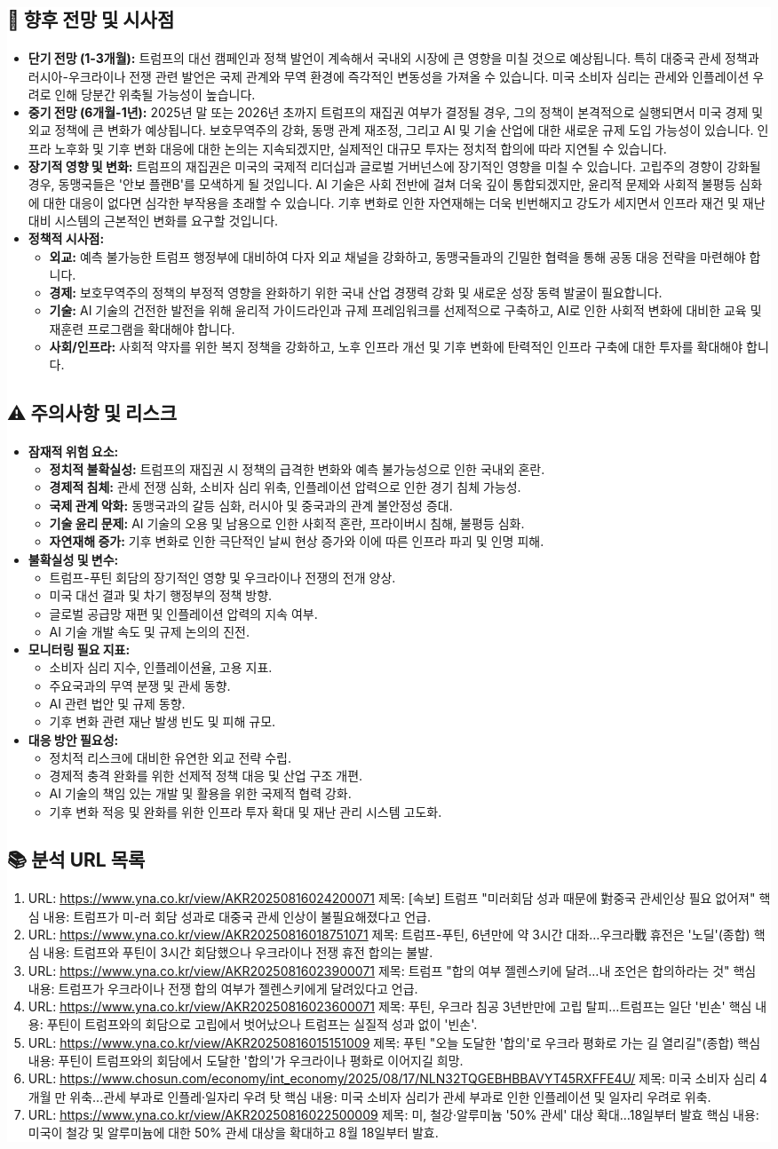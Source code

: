 ## 🔮 향후 전망 및 시사점
- **단기 전망 (1-3개월):** 트럼프의 대선 캠페인과 정책 발언이 계속해서 국내외 시장에 큰 영향을 미칠 것으로 예상됩니다. 특히 대중국 관세 정책과 러시아-우크라이나 전쟁 관련 발언은 국제 관계와 무역 환경에 즉각적인 변동성을 가져올 수 있습니다. 미국 소비자 심리는 관세와 인플레이션 우려로 인해 당분간 위축될 가능성이 높습니다.
- **중기 전망 (6개월-1년):** 2025년 말 또는 2026년 초까지 트럼프의 재집권 여부가 결정될 경우, 그의 정책이 본격적으로 실행되면서 미국 경제 및 외교 정책에 큰 변화가 예상됩니다. 보호무역주의 강화, 동맹 관계 재조정, 그리고 AI 및 기술 산업에 대한 새로운 규제 도입 가능성이 있습니다. 인프라 노후화 및 기후 변화 대응에 대한 논의는 지속되겠지만, 실제적인 대규모 투자는 정치적 합의에 따라 지연될 수 있습니다.
- **장기적 영향 및 변화:** 트럼프의 재집권은 미국의 국제적 리더십과 글로벌 거버넌스에 장기적인 영향을 미칠 수 있습니다. 고립주의 경향이 강화될 경우, 동맹국들은 '안보 플랜B'를 모색하게 될 것입니다. AI 기술은 사회 전반에 걸쳐 더욱 깊이 통합되겠지만, 윤리적 문제와 사회적 불평등 심화에 대한 대응이 없다면 심각한 부작용을 초래할 수 있습니다. 기후 변화로 인한 자연재해는 더욱 빈번해지고 강도가 세지면서 인프라 재건 및 재난 대비 시스템의 근본적인 변화를 요구할 것입니다.
- **정책적 시사점:**
    *   **외교:** 예측 불가능한 트럼프 행정부에 대비하여 다자 외교 채널을 강화하고, 동맹국들과의 긴밀한 협력을 통해 공동 대응 전략을 마련해야 합니다.
    *   **경제:** 보호무역주의 정책의 부정적 영향을 완화하기 위한 국내 산업 경쟁력 강화 및 새로운 성장 동력 발굴이 필요합니다.
    *   **기술:** AI 기술의 건전한 발전을 위해 윤리적 가이드라인과 규제 프레임워크를 선제적으로 구축하고, AI로 인한 사회적 변화에 대비한 교육 및 재훈련 프로그램을 확대해야 합니다.
    *   **사회/인프라:** 사회적 약자를 위한 복지 정책을 강화하고, 노후 인프라 개선 및 기후 변화에 탄력적인 인프라 구축에 대한 투자를 확대해야 합니다.

## ⚠️ 주의사항 및 리스크
- **잠재적 위험 요소:**
    *   **정치적 불확실성:** 트럼프의 재집권 시 정책의 급격한 변화와 예측 불가능성으로 인한 국내외 혼란.
    *   **경제적 침체:** 관세 전쟁 심화, 소비자 심리 위축, 인플레이션 압력으로 인한 경기 침체 가능성.
    *   **국제 관계 악화:** 동맹국과의 갈등 심화, 러시아 및 중국과의 관계 불안정성 증대.
    *   **기술 윤리 문제:** AI 기술의 오용 및 남용으로 인한 사회적 혼란, 프라이버시 침해, 불평등 심화.
    *   **자연재해 증가:** 기후 변화로 인한 극단적인 날씨 현상 증가와 이에 따른 인프라 파괴 및 인명 피해.
- **불확실성 및 변수:**
    *   트럼프-푸틴 회담의 장기적인 영향 및 우크라이나 전쟁의 전개 양상.
    *   미국 대선 결과 및 차기 행정부의 정책 방향.
    *   글로벌 공급망 재편 및 인플레이션 압력의 지속 여부.
    *   AI 기술 개발 속도 및 규제 논의의 진전.
- **모니터링 필요 지표:**
    *   소비자 심리 지수, 인플레이션율, 고용 지표.
    *   주요국과의 무역 분쟁 및 관세 동향.
    *   AI 관련 법안 및 규제 동향.
    *   기후 변화 관련 재난 발생 빈도 및 피해 규모.
- **대응 방안 필요성:**
    *   정치적 리스크에 대비한 유연한 외교 전략 수립.
    *   경제적 충격 완화를 위한 선제적 정책 대응 및 산업 구조 개편.
    *   AI 기술의 책임 있는 개발 및 활용을 위한 국제적 협력 강화.
    *   기후 변화 적응 및 완화를 위한 인프라 투자 확대 및 재난 관리 시스템 고도화.

## 📚 분석 URL 목록
1.  URL: https://www.yna.co.kr/view/AKR20250816024200071
    제목: [속보] 트럼프 "미러회담 성과 때문에 對중국 관세인상 필요 없어져"
    핵심 내용: 트럼프가 미-러 회담 성과로 대중국 관세 인상이 불필요해졌다고 언급.
2.  URL: https://www.yna.co.kr/view/AKR20250816018751071
    제목: 트럼프-푸틴, 6년만에 약 3시간 대좌…우크라戰 휴전은 '노딜'(종합)
    핵심 내용: 트럼프와 푸틴이 3시간 회담했으나 우크라이나 전쟁 휴전 합의는 불발.
3.  URL: https://www.yna.co.kr/view/AKR20250816023900071
    제목: 트럼프 "합의 여부 젤렌스키에 달려…내 조언은 합의하라는 것"
    핵심 내용: 트럼프가 우크라이나 전쟁 합의 여부가 젤렌스키에게 달려있다고 언급.
4.  URL: https://www.yna.co.kr/view/AKR20250816023600071
    제목: 푸틴, 우크라 침공 3년반만에 고립 탈피…트럼프는 일단 '빈손'
    핵심 내용: 푸틴이 트럼프와의 회담으로 고립에서 벗어났으나 트럼프는 실질적 성과 없이 '빈손'.
5.  URL: https://www.yna.co.kr/view/AKR20250816015151009
    제목: 푸틴 "오늘 도달한 '합의'로 우크라 평화로 가는 길 열리길"(종합)
    핵심 내용: 푸틴이 트럼프와의 회담에서 도달한 '합의'가 우크라이나 평화로 이어지길 희망.
6.  URL: https://www.chosun.com/economy/int_economy/2025/08/17/NLN32TQGEBHBBAVYT45RXFFE4U/
    제목: 미국 소비자 심리 4개월 만 위축...관세 부과로 인플레·일자리 우려 탓
    핵심 내용: 미국 소비자 심리가 관세 부과로 인한 인플레이션 및 일자리 우려로 위축.
7.  URL: https://www.yna.co.kr/view/AKR20250816022500009
    제목: 미, 철강·알루미늄 '50% 관세' 대상 확대…18일부터 발효
    핵심 내용: 미국이 철강 및 알루미늄에 대한 50% 관세 대상을 확대하고 8월 18일부터 발효.